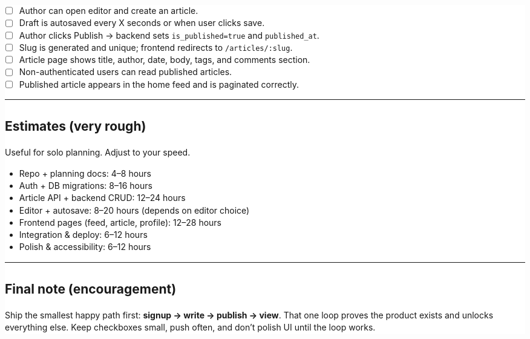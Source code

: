 - [ ] Author can open editor and create an article.
- [ ] Draft is autosaved every X seconds or when user clicks save.
- [ ] Author clicks Publish → backend sets `is_published=true` and `published_at`.
- [ ] Slug is generated and unique; frontend redirects to `/articles/:slug`.
- [ ] Article page shows title, author, date, body, tags, and comments section.
- [ ] Non-authenticated users can read published articles.
- [ ] Published article appears in the home feed and is paginated correctly.

---

## Estimates (very rough)

Useful for solo planning. Adjust to your speed.

- Repo + planning docs: 4–8 hours
- Auth + DB migrations: 8–16 hours
- Article API + backend CRUD: 12–24 hours
- Editor + autosave: 8–20 hours (depends on editor choice)
- Frontend pages (feed, article, profile): 12–28 hours
- Integration & deploy: 6–12 hours
- Polish & accessibility: 6–12 hours

---

## Final note (encouragement)

Ship the smallest happy path first: **signup → write → publish → view**. That one loop proves the product exists and unlocks everything else. Keep checkboxes small, push often, and don’t polish UI until the loop works.
